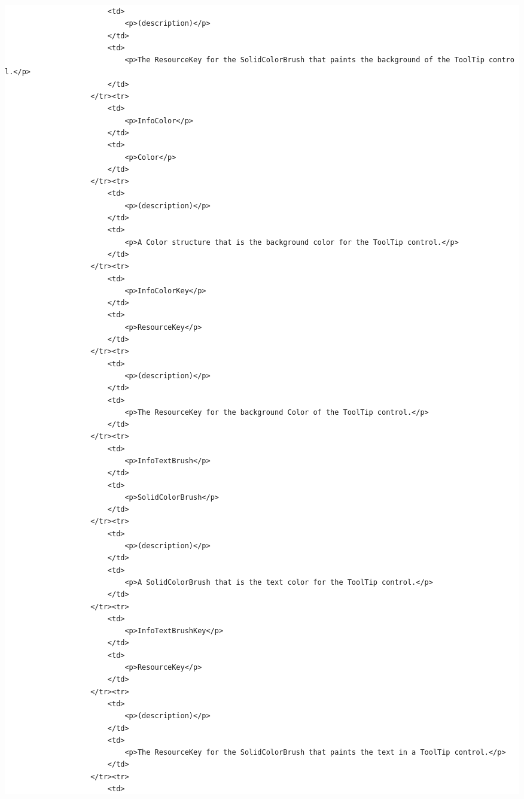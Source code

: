 							<td>
								<p>(description)</p>
							</td>
							<td>
								<p>The ResourceKey for the SolidColorBrush that paints the background of the ToolTip control.</p>
							</td>
						</tr><tr>
							<td>
								<p>InfoColor</p>
							</td>
							<td>
								<p>Color</p>
							</td>
						</tr><tr>
							<td>
								<p>(description)</p>
							</td>
							<td>
								<p>A Color structure that is the background color for the ToolTip control.</p>
							</td>
						</tr><tr>
							<td>
								<p>InfoColorKey</p>
							</td>
							<td>
								<p>ResourceKey</p>
							</td>
						</tr><tr>
							<td>
								<p>(description)</p>
							</td>
							<td>
								<p>The ResourceKey for the background Color of the ToolTip control.</p>
							</td>
						</tr><tr>
							<td>
								<p>InfoTextBrush</p>
							</td>
							<td>
								<p>SolidColorBrush</p>
							</td>
						</tr><tr>
							<td>
								<p>(description)</p>
							</td>
							<td>
								<p>A SolidColorBrush that is the text color for the ToolTip control.</p>
							</td>
						</tr><tr>
							<td>
								<p>InfoTextBrushKey</p>
							</td>
							<td>
								<p>ResourceKey</p>
							</td>
						</tr><tr>
							<td>
								<p>(description)</p>
							</td>
							<td>
								<p>The ResourceKey for the SolidColorBrush that paints the text in a ToolTip control.</p>
							</td>
						</tr><tr>
							<td>